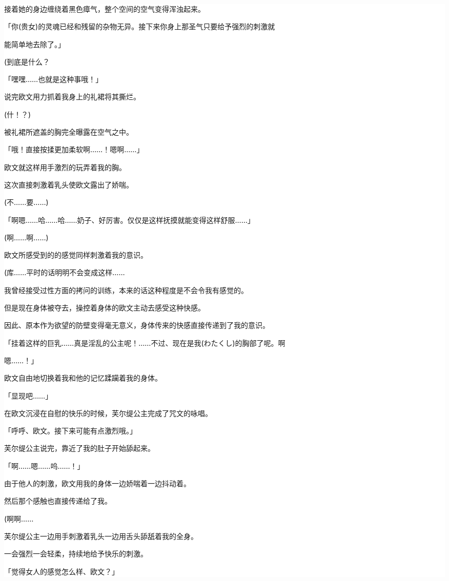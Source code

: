 接着她的身边缠绕着黑色瘴气，整个空间的空气变得浑浊起来。

「你(贵女)的灵魂已经和残留的杂物无异。接下来你身上那圣气只要给予强烈的刺激就

能简单地去除了。」

(到底是什么？

「嘿嘿……也就是这种事哦！」

说完欧文用力抓着我身上的礼裙将其撕烂。

(什！？)

被礼裙所遮盖的胸完全曝露在空气之中。

「哦！直接按揉更加柔软啊……！嗯啊……」

欧文就这样用手激烈的玩弄着我的胸。

这次直接刺激着乳头使欧文露出了娇喘。

(不……要……)

「啊嗯……哈……哈……奶子、好厉害。仅仅是这样抚摸就能变得这样舒服……」

(啊……啊……)

欧文所感受到的的感觉同样刺激着我的意识。

(库……平时的话明明不会变成这样……

我曾经接受过性方面的拷问的训练，本来的话这种程度是不会令我有感觉的。

但是现在身体被夺去，操控着身体的欧文主动去感受这种快感。

因此、原本作为欲望的防壁变得毫无意义，身体传来的快感直接传递到了我的意识。

「挂着这样的巨乳……真是淫乱的公主呢！……不过、现在是我(わたくし)的胸部了呢。啊

嗯……！」

欧文自由地切换着我和他的记忆蹂躏着我的身体。

「显现吧……」

在欧文沉浸在自慰的快乐的时候，芙尔缇公主完成了咒文的咏唱。

「呼呼、欧文。接下来可能有点激烈哦。」

芙尔缇公主说完，靠近了我的肚子开始舔起来。

「啊……嗯……呜……！」

由于他人的刺激，欧文用我的身体一边娇喘着一边抖动着。

然后那个感触也直接传递给了我。

(啊啊……

芙尔缇公主一边用手刺激着乳头一边用舌头舔舐着我的全身。

一会强烈一会轻柔，持续地给予快乐的刺激。

「觉得女人的感觉怎么样、欧文？」
